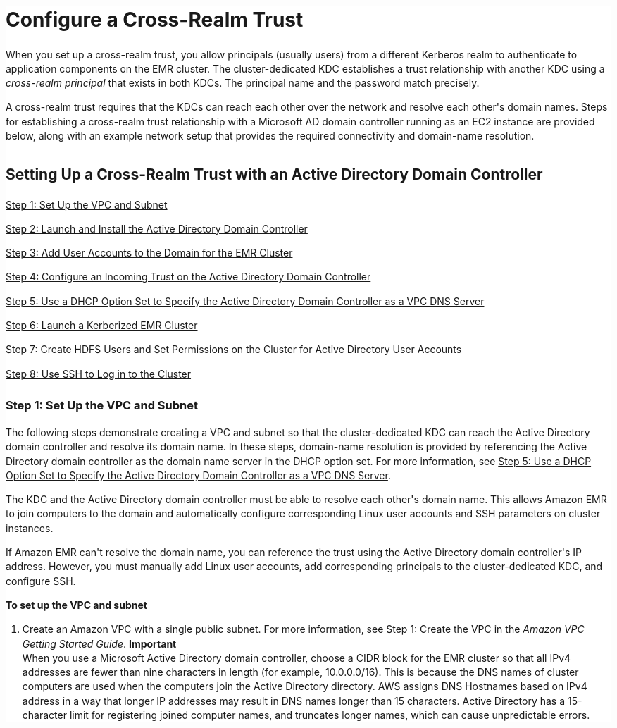# Configure a Cross\-Realm Trust<a name="emr-kerberos-cross-realm"></a>

When you set up a cross\-realm trust, you allow principals \(usually users\) from a different Kerberos realm to authenticate to application components on the EMR cluster\. The cluster\-dedicated KDC establishes a trust relationship with another KDC using a *cross\-realm principal* that exists in both KDCs\. The principal name and the password match precisely\.

A cross\-realm trust requires that the KDCs can reach each other over the network and resolve each other's domain names\. Steps for establishing a cross\-realm trust relationship with a Microsoft AD domain controller running as an EC2 instance are provided below, along with an example network setup that provides the required connectivity and domain\-name resolution\.

## Setting Up a Cross\-Realm Trust with an Active Directory Domain Controller<a name="emr-kerberos-ad"></a>

[Step 1: Set Up the VPC and Subnet](#emr-kerberos-ad-network)

[Step 2: Launch and Install the Active Directory Domain Controller](#emr-kerberos-ad-dc)

[Step 3: Add User Accounts to the Domain for the EMR Cluster](#emr-kerberos-ad-users)

[Step 4: Configure an Incoming Trust on the Active Directory Domain Controller](#emr-kerberos-ad-configure-trust)

[Step 5: Use a DHCP Option Set to Specify the Active Directory Domain Controller as a VPC DNS Server](#emr-kerberos-ad-DHCP)

[Step 6: Launch a Kerberized EMR Cluster](#emr-kerberos-ad-cluster)

[Step 7: Create HDFS Users and Set Permissions on the Cluster for Active Directory User Accounts](#emr-kerberos-ad-hadoopuser)

[Step 8: Use SSH to Log in to the Cluster](#emr-kerberos-ad-login)

### Step 1: Set Up the VPC and Subnet<a name="emr-kerberos-ad-network"></a>

The following steps demonstrate creating a VPC and subnet so that the cluster\-dedicated KDC can reach the Active Directory domain controller and resolve its domain name\. In these steps, domain\-name resolution is provided by referencing the Active Directory domain controller as the domain name server in the DHCP option set\. For more information, see [Step 5: Use a DHCP Option Set to Specify the Active Directory Domain Controller as a VPC DNS Server](#emr-kerberos-ad-DHCP)\.

The KDC and the Active Directory domain controller must be able to resolve each other's domain name\. This allows Amazon EMR to join computers to the domain and automatically configure corresponding Linux user accounts and SSH parameters on cluster instances\. 

If Amazon EMR can't resolve the domain name, you can reference the trust using the Active Directory domain controller's IP address\. However, you must manually add Linux user accounts, add corresponding principals to the cluster\-dedicated KDC, and configure SSH\.

**To set up the VPC and subnet**

1. Create an Amazon VPC with a single public subnet\. For more information, see [Step 1: Create the VPC](http://docs.aws.amazon.com/AmazonVPC/latest/GettingStartedGuide/getting-started-ipv4.html#getting-started-create-vpc) in the *Amazon VPC Getting Started Guide*\.
**Important**  
When you use a Microsoft Active Directory domain controller, choose a CIDR block for the EMR cluster so that all IPv4 addresses are fewer than nine characters in length \(for example, 10\.0\.0\.0/16\)\. This is because the DNS names of cluster computers are used when the computers join the Active Directory directory\. AWS assigns [DNS Hostnames](http://docs.aws.amazon.com/AmazonVPC/latest/UserGuide/vpc-dns.html#vpc-dns-hostnames) based on IPv4 address in a way that longer IP addresses may result in DNS names longer than 15 characters\. Active Directory has a 15\-character limit for registering joined computer names, and truncates longer names, which can cause unpredictable errors\.
